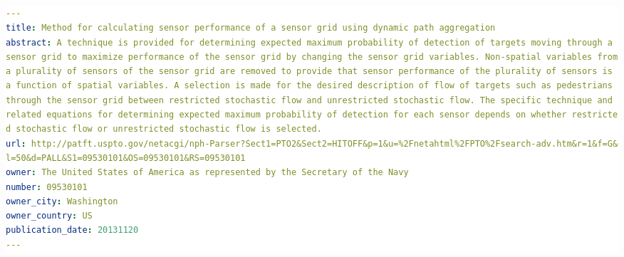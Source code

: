 ```yaml
---
title: Method for calculating sensor performance of a sensor grid using dynamic path aggregation
abstract: A technique is provided for determining expected maximum probability of detection of targets moving through a sensor grid to maximize performance of the sensor grid by changing the sensor grid variables. Non-spatial variables from a plurality of sensors of the sensor grid are removed to provide that sensor performance of the plurality of sensors is a function of spatial variables. A selection is made for the desired description of flow of targets such as pedestrians through the sensor grid between restricted stochastic flow and unrestricted stochastic flow. The specific technique and related equations for determining expected maximum probability of detection for each sensor depends on whether restricted stochastic flow or unrestricted stochastic flow is selected.
url: http://patft.uspto.gov/netacgi/nph-Parser?Sect1=PTO2&Sect2=HITOFF&p=1&u=%2Fnetahtml%2FPTO%2Fsearch-adv.htm&r=1&f=G&l=50&d=PALL&S1=09530101&OS=09530101&RS=09530101
owner: The United States of America as represented by the Secretary of the Navy
number: 09530101
owner_city: Washington
owner_country: US
publication_date: 20131120
---
```

